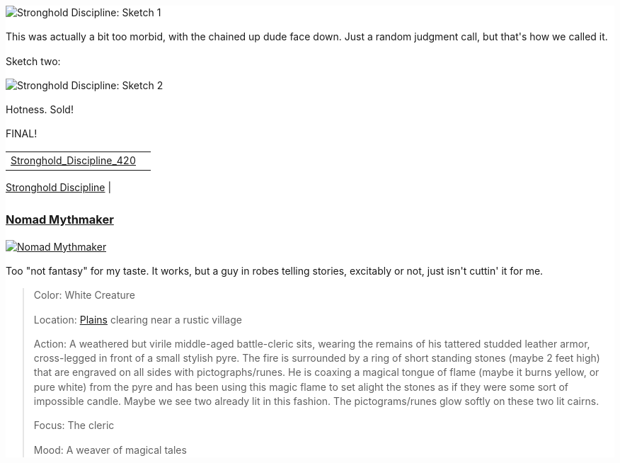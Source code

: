 
![Stronghold Discipline: Sketch 1](https://media.wizards.com/legacy/magic/images/mtgcom/fcpics/features/416_strongholddiscipline_sk1.jpg)


This was actually a bit too morbid, with the chained up dude face down. Just a random judgment call, but that's how we called it.


Sketch two:


![Stronghold Discipline: Sketch 2](https://media.wizards.com/legacy/magic/images/mtgcom/fcpics/features/416_strongholddiscipline_sk2.jpg)


Hotness. Sold!


FINAL!




|  |  |
| --- | --- |
| [Stronghold_Discipline_420](http://gatherer.wizards.com/Pages/Card/Details.aspx?name=Stronghold%20Discipline) | 
[Stronghold Discipline](http://gatherer.wizards.com/Pages/Card/Details.aspx?name=Stronghold%20Discipline)
 |

### [Nomad Mythmaker](http://gatherer.wizards.com/Pages/Card/Details.aspx?name=Nomad+Mythmaker)



[![Nomad Mythmaker](http://gatherer.wizards.com/Handlers/Image.ashx?size=small&type=card&name=Nomad%20Mythmaker&options=)](http://gatherer.wizards.com/Pages/Card/Details.aspx?name=Nomad%20Mythmaker&set=JUD)

Too "not fantasy" for my taste. It works, but a guy in robes telling stories, excitably or not, just isn't cuttin' it for me.



> 
> Color: White Creature  
> 
> Location: [Plains](http://gatherer.wizards.com/Pages/Card/Details.aspx?name=Plains) clearing near a rustic village  
> 
> Action: A weathered but virile middle-aged battle-cleric sits, wearing the remains of his tattered studded leather armor, cross-legged in front of a small stylish pyre. The fire is surrounded by a ring of short standing stones (maybe 2 feet high) that are engraved on all sides with pictographs/runes. He is coaxing a magical tongue of flame (maybe it burns yellow, or pure white) from the pyre and has been using this magic flame to set alight the stones as if they were some sort of impossible candle. Maybe we see two already lit in this fashion. The pictograms/runes glow softly on these two lit cairns.  
> 
> Focus: The cleric  
> 
> Mood: A weaver of magical tales
> 
